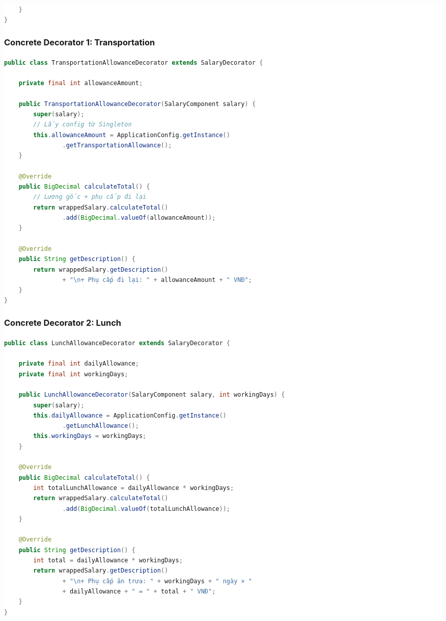 ```java
    }
}
```

### Concrete Decorator 1: Transportation

```java
public class TransportationAllowanceDecorator extends SalaryDecorator {
    
    private final int allowanceAmount;
    
    public TransportationAllowanceDecorator(SalaryComponent salary) {
        super(salary);
        // Lấy config từ Singleton
        this.allowanceAmount = ApplicationConfig.getInstance()
                .getTransportationAllowance();
    }
    
    @Override
    public BigDecimal calculateTotal() {
        // Lương gốc + phụ cấp đi lại
        return wrappedSalary.calculateTotal()
                .add(BigDecimal.valueOf(allowanceAmount));
    }
    
    @Override
    public String getDescription() {
        return wrappedSalary.getDescription() 
                + "\n+ Phụ cấp đi lại: " + allowanceAmount + " VNĐ";
    }
}
```

### Concrete Decorator 2: Lunch

```java
public class LunchAllowanceDecorator extends SalaryDecorator {
    
    private final int dailyAllowance;
    private final int workingDays;
    
    public LunchAllowanceDecorator(SalaryComponent salary, int workingDays) {
        super(salary);
        this.dailyAllowance = ApplicationConfig.getInstance()
                .getLunchAllowance();
        this.workingDays = workingDays;
    }
    
    @Override
    public BigDecimal calculateTotal() {
        int totalLunchAllowance = dailyAllowance * workingDays;
        return wrappedSalary.calculateTotal()
                .add(BigDecimal.valueOf(totalLunchAllowance));
    }
    
    @Override
    public String getDescription() {
        int total = dailyAllowance * workingDays;
        return wrappedSalary.getDescription()
                + "\n+ Phụ cấp ăn trưa: " + workingDays + " ngày × " 
                + dailyAllowance + " = " + total + " VNĐ";
    }
}
```
